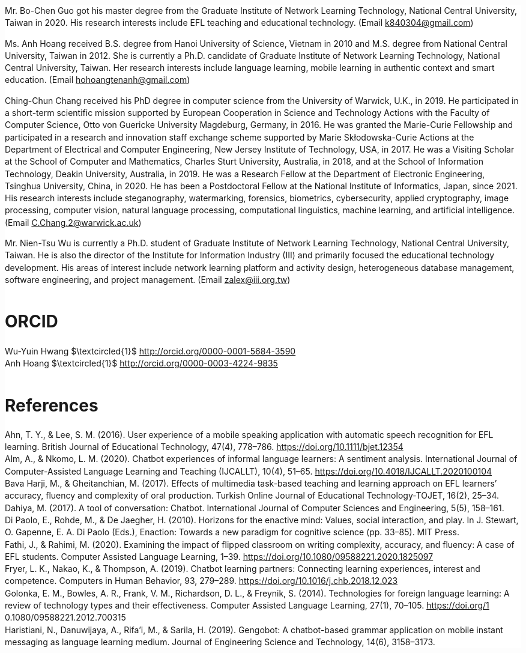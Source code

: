 Mr. Bo-Chen Guo got his master degree from the Graduate Institute of Network Learning Technology, National Central University, Taiwan in 2020. His research interests include EFL teaching and educational technology. (Email k840304@gmail.com)

Ms. Anh Hoang received B.S. degree from Hanoi University of Science, Vietnam in 2010 and M.S. degree from National Central University, Taiwan in 2012. She is currently a Ph.D. candidate of Graduate Institute of Network Learning Technology, National Central University, Taiwan. Her research interests include language learning, mobile learning in authentic context and smart education. (Email hohoangtenanh@gmail.com)

Ching-Chun Chang received his PhD degree in computer science from the University of Warwick, U.K., in 2019. He participated in a short-term scientific mission supported by European Cooperation in Science and Technology Actions with the Faculty of Computer Science, Otto von Guericke University Magdeburg, Germany, in 2016. He was granted the Marie-Curie Fellowship and participated in a research and innovation staff exchange scheme supported by Marie Skłodowska-Curie Actions at the Department of Electrical and Computer Engineering, New Jersey Institute of Technology, USA, in 2017. He was a Visiting Scholar at the School of Computer and Mathematics, Charles Sturt University, Australia, in 2018, and at the School of Information Technology, Deakin University, Australia, in 2019. He was a Research Fellow at the Department of Electronic Engineering, Tsinghua University, China, in 2020. He has been a Postdoctoral Fellow at the National Institute of Informatics, Japan, since 2021. His research interests include steganography, watermarking, forensics, biometrics, cybersecurity, applied cryptography, image processing, computer vision, natural language processing, computational linguistics, machine learning, and artificial intelligence. (Email C.Chang.2@warwick.ac.uk)

Mr. Nien-Tsu Wu is currently a Ph.D. student of Graduate Institute of Network Learning Technology, National Central University, Taiwan. He is also the director of the Institute for Information Industry (III) and primarily focused the educational technology development. His areas of interest include network learning platform and activity design, heterogeneous database management, software engineering, and project management. (Email zalex@iii.org.tw)

# ORCID

Wu-Yuin Hwang $\textcircled{1}$ http://orcid.org/0000-0001-5684-3590   
Anh Hoang $\textcircled{1}$ http://orcid.org/0000-0003-4224-9835

# References

Ahn, T. Y., & Lee, S. M. (2016). User experience of a mobile speaking application with automatic speech recognition for EFL learning. British Journal of Educational Technology, 47(4), 778–786. https://doi.org/10.1111/bjet.12354   
Alm, A., & Nkomo, L. M. (2020). Chatbot experiences of informal language learners: A sentiment analysis. International Journal of Computer-Assisted Language Learning and Teaching (IJCALLT), 10(4), 51–65. https://doi.org/10.4018/IJCALLT.2020100104   
Bava Harji, M., & Gheitanchian, M. (2017). Effects of multimedia task-based teaching and learning approach on EFL learners’ accuracy, fluency and complexity of oral production. Turkish Online Journal of Educational Technology-TOJET, 16(2), 25–34.   
Dahiya, M. (2017). A tool of conversation: Chatbot. International Journal of Computer Sciences and Engineering, 5(5), 158–161.   
Di Paolo, E., Rohde, M., & De Jaegher, H. (2010). Horizons for the enactive mind: Values, social interaction, and play. In J. Stewart, O. Gapenne, E. A. Di Paolo (Eds.), Enaction: Towards a new paradigm for cognitive science (pp. 33–85). MIT Press.   
Fathi, J., & Rahimi, M. (2020). Examining the impact of flipped classroom on writing complexity, accuracy, and fluency: A case of EFL students. Computer Assisted Language Learning, 1–39. https://doi.org/10.1080/09588221.2020.1825097   
Fryer, L. K., Nakao, K., & Thompson, A. (2019). Chatbot learning partners: Connecting learning experiences, interest and competence. Computers in Human Behavior, 93, 279–289. https://doi.org/10.1016/j.chb.2018.12.023   
Golonka, E. M., Bowles, A. R., Frank, V. M., Richardson, D. L., & Freynik, S. (2014). Technologies for foreign language learning: A review of technology types and their effectiveness. Computer Assisted Language Learning, 27(1), 70–105. https://doi.org/1 0.1080/09588221.2012.700315   
Haristiani, N., Danuwijaya, A., Rifa’i, M., & Sarila, H. (2019). Gengobot: A chatbot-based grammar application on mobile instant messaging as language learning medium. Journal of Engineering Science and Technology, 14(6), 3158–3173.   